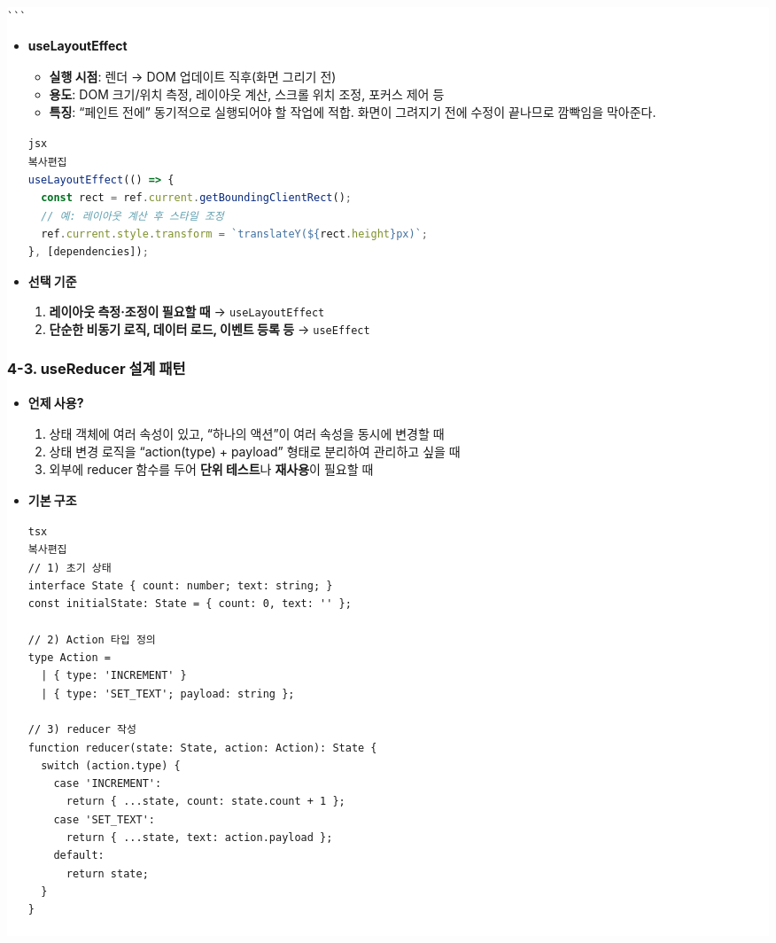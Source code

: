     ```
    
- **useLayoutEffect**
    - **실행 시점**: 렌더 → DOM 업데이트 직후(화면 그리기 전)
    - **용도**: DOM 크기/위치 측정, 레이아웃 계산, 스크롤 위치 조정, 포커스 제어 등
    - **특징**: “페인트 전에” 동기적으로 실행되어야 할 작업에 적합. 화면이 그려지기 전에 수정이 끝나므로 깜빡임을 막아준다.
    
    ```jsx
    jsx
    복사편집
    useLayoutEffect(() => {
      const rect = ref.current.getBoundingClientRect();
      // 예: 레이아웃 계산 후 스타일 조정
      ref.current.style.transform = `translateY(${rect.height}px)`;
    }, [dependencies]);
    
    ```
    
- **선택 기준**
    1. **레이아웃 측정·조정이 필요할 때** → `useLayoutEffect`
    2. **단순한 비동기 로직, 데이터 로드, 이벤트 등록 등** → `useEffect`

### **4-3. useReducer 설계 패턴**

- **언제 사용?**
    1. 상태 객체에 여러 속성이 있고, “하나의 액션”이 여러 속성을 동시에 변경할 때
    2. 상태 변경 로직을 “action(type) + payload” 형태로 분리하여 관리하고 싶을 때
    3. 외부에 reducer 함수를 두어 **단위 테스트**나 **재사용**이 필요할 때
- **기본 구조**
    
    ```tsx
    tsx
    복사편집
    // 1) 초기 상태
    interface State { count: number; text: string; }
    const initialState: State = { count: 0, text: '' };
    
    // 2) Action 타입 정의
    type Action =
      | { type: 'INCREMENT' }
      | { type: 'SET_TEXT'; payload: string };
    
    // 3) reducer 작성
    function reducer(state: State, action: Action): State {
      switch (action.type) {
        case 'INCREMENT':
          return { ...state, count: state.count + 1 };
        case 'SET_TEXT':
          return { ...state, text: action.payload };
        default:
          return state;
      }
    }
    